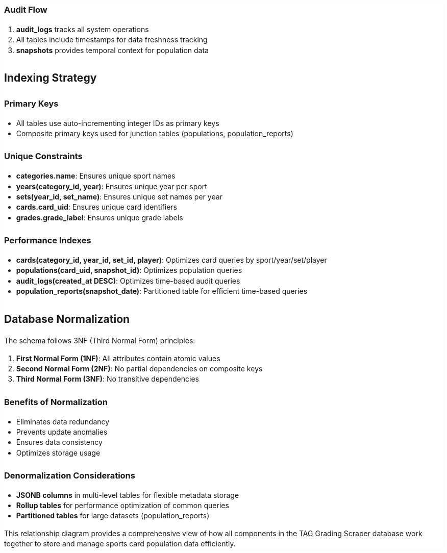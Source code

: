 ### Audit Flow
1. **audit_logs** tracks all system operations
2. All tables include timestamps for data freshness tracking
3. **snapshots** provides temporal context for population data

## Indexing Strategy

### Primary Keys
- All tables use auto-incrementing integer IDs as primary keys
- Composite primary keys used for junction tables (populations, population_reports)

### Unique Constraints
- **categories.name**: Ensures unique sport names
- **years(category_id, year)**: Ensures unique year per sport
- **sets(year_id, set_name)**: Ensures unique set names per year
- **cards.card_uid**: Ensures unique card identifiers
- **grades.grade_label**: Ensures unique grade labels

### Performance Indexes
- **cards(category_id, year_id, set_id, player)**: Optimizes card queries by sport/year/set/player
- **populations(card_uid, snapshot_id)**: Optimizes population queries
- **audit_logs(created_at DESC)**: Optimizes time-based audit queries
- **population_reports(snapshot_date)**: Partitioned table for efficient time-based queries

## Database Normalization

The schema follows 3NF (Third Normal Form) principles:

1. **First Normal Form (1NF)**: All attributes contain atomic values
2. **Second Normal Form (2NF)**: No partial dependencies on composite keys
3. **Third Normal Form (3NF)**: No transitive dependencies

### Benefits of Normalization
- Eliminates data redundancy
- Prevents update anomalies
- Ensures data consistency
- Optimizes storage usage

### Denormalization Considerations
- **JSONB columns** in multi-level tables for flexible metadata storage
- **Rollup tables** for performance optimization of common queries
- **Partitioned tables** for large datasets (population_reports)

This relationship diagram provides a comprehensive view of how all components in the TAG Grading Scraper database work together to store and manage sports card population data efficiently.
